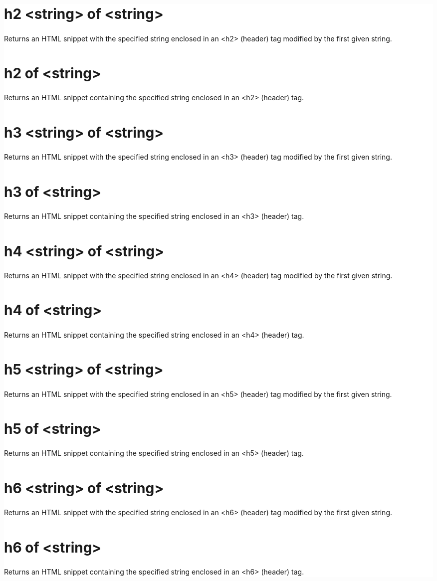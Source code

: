 # h2 &lt;string&gt; of &lt;string&gt;

Returns an HTML snippet with the specified string enclosed in an &lt;h2&gt; (header) tag modified by the first given string.

# h2 of &lt;string&gt;

Returns an HTML snippet containing the specified string enclosed in an &lt;h2&gt; (header) tag.

# h3 &lt;string&gt; of &lt;string&gt;

Returns an HTML snippet with the specified string enclosed in an &lt;h3&gt; (header) tag modified by the first given string.

# h3 of &lt;string&gt;

Returns an HTML snippet containing the specified string enclosed in an &lt;h3&gt; (header) tag.

# h4 &lt;string&gt; of &lt;string&gt;

Returns an HTML snippet with the specified string enclosed in an &lt;h4&gt; (header) tag modified by the first given string.

# h4 of &lt;string&gt;

Returns an HTML snippet containing the specified string enclosed in an &lt;h4&gt; (header) tag.

# h5 &lt;string&gt; of &lt;string&gt;

Returns an HTML snippet with the specified string enclosed in an &lt;h5&gt; (header) tag modified by the first given string.

# h5 of &lt;string&gt;

Returns an HTML snippet containing the specified string enclosed in an &lt;h5&gt; (header) tag.

# h6 &lt;string&gt; of &lt;string&gt;

Returns an HTML snippet with the specified string enclosed in an &lt;h6&gt; (header) tag modified by the first given string.

# h6 of &lt;string&gt;

Returns an HTML snippet containing the specified string enclosed in an &lt;h6&gt; (header) tag.
